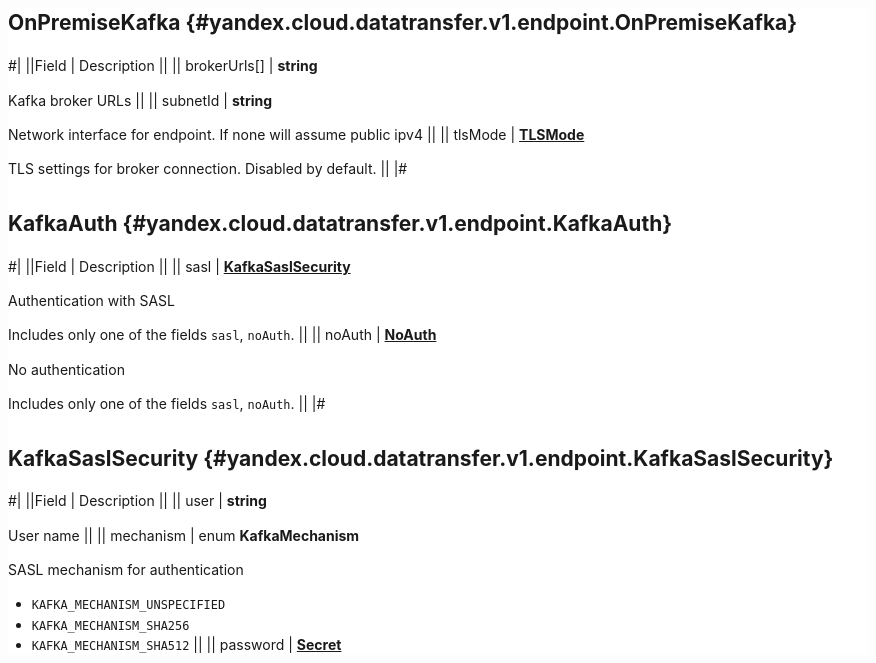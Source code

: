 ## OnPremiseKafka {#yandex.cloud.datatransfer.v1.endpoint.OnPremiseKafka}

#|
||Field | Description ||
|| brokerUrls[] | **string**

Kafka broker URLs ||
|| subnetId | **string**

Network interface for endpoint. If none will assume public ipv4 ||
|| tlsMode | **[TLSMode](#yandex.cloud.datatransfer.v1.endpoint.TLSMode)**

TLS settings for broker connection. Disabled by default. ||
|#

## KafkaAuth {#yandex.cloud.datatransfer.v1.endpoint.KafkaAuth}

#|
||Field | Description ||
|| sasl | **[KafkaSaslSecurity](#yandex.cloud.datatransfer.v1.endpoint.KafkaSaslSecurity)**

Authentication with SASL

Includes only one of the fields `sasl`, `noAuth`. ||
|| noAuth | **[NoAuth](#yandex.cloud.datatransfer.v1.endpoint.NoAuth)**

No authentication

Includes only one of the fields `sasl`, `noAuth`. ||
|#

## KafkaSaslSecurity {#yandex.cloud.datatransfer.v1.endpoint.KafkaSaslSecurity}

#|
||Field | Description ||
|| user | **string**

User name ||
|| mechanism | enum **KafkaMechanism**

SASL mechanism for authentication

- `KAFKA_MECHANISM_UNSPECIFIED`
- `KAFKA_MECHANISM_SHA256`
- `KAFKA_MECHANISM_SHA512` ||
|| password | **[Secret](#yandex.cloud.datatransfer.v1.endpoint.Secret)**
